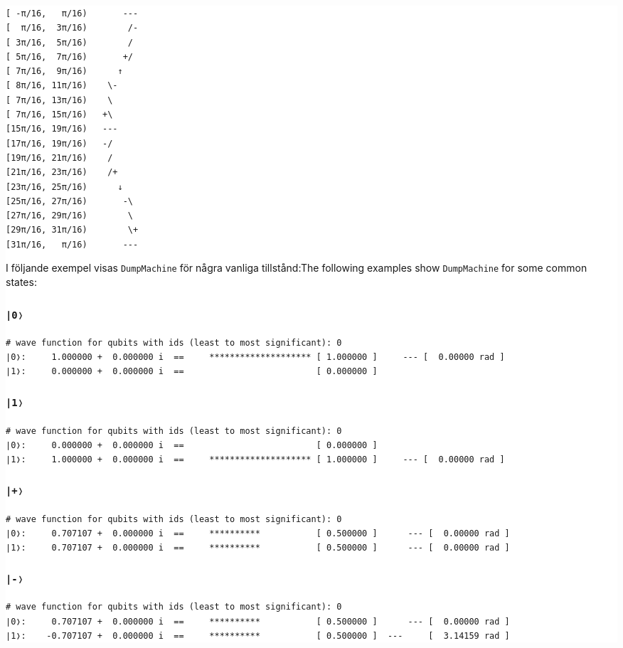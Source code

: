 ```
[ -π/16,   π/16)       ---
[  π/16,  3π/16)        /-
[ 3π/16,  5π/16)        / 
[ 5π/16,  7π/16)       +/ 
[ 7π/16,  9π/16)      ↑   
[ 8π/16, 11π/16)    \-    
[ 7π/16, 13π/16)    \     
[ 7π/16, 15π/16)   +\     
[15π/16, 19π/16)   ---    
[17π/16, 19π/16)   -/     
[19π/16, 21π/16)    /     
[21π/16, 23π/16)    /+    
[23π/16, 25π/16)      ↓   
[25π/16, 27π/16)       -\ 
[27π/16, 29π/16)        \ 
[29π/16, 31π/16)        \+
[31π/16,   π/16)       ---
```

<span data-ttu-id="116e8-199">I följande exempel visas `DumpMachine` för några vanliga tillstånd:</span><span class="sxs-lookup"><span data-stu-id="116e8-199">The following examples show `DumpMachine` for some common states:</span></span>

### `∣0❭`

```
# wave function for qubits with ids (least to most significant): 0
∣0❭:     1.000000 +  0.000000 i  ==     ******************** [ 1.000000 ]     --- [  0.00000 rad ]
∣1❭:     0.000000 +  0.000000 i  ==                          [ 0.000000 ]                   
```

### `∣1❭`

```
# wave function for qubits with ids (least to most significant): 0
∣0❭:     0.000000 +  0.000000 i  ==                          [ 0.000000 ]                   
∣1❭:     1.000000 +  0.000000 i  ==     ******************** [ 1.000000 ]     --- [  0.00000 rad ]
```

### `∣+❭`

```
# wave function for qubits with ids (least to most significant): 0
∣0❭:     0.707107 +  0.000000 i  ==     **********           [ 0.500000 ]      --- [  0.00000 rad ]
∣1❭:     0.707107 +  0.000000 i  ==     **********           [ 0.500000 ]      --- [  0.00000 rad ]
```

### `∣-❭`

```
# wave function for qubits with ids (least to most significant): 0
∣0❭:     0.707107 +  0.000000 i  ==     **********           [ 0.500000 ]      --- [  0.00000 rad ]
∣1❭:    -0.707107 +  0.000000 i  ==     **********           [ 0.500000 ]  ---     [  3.14159 rad ]
```
